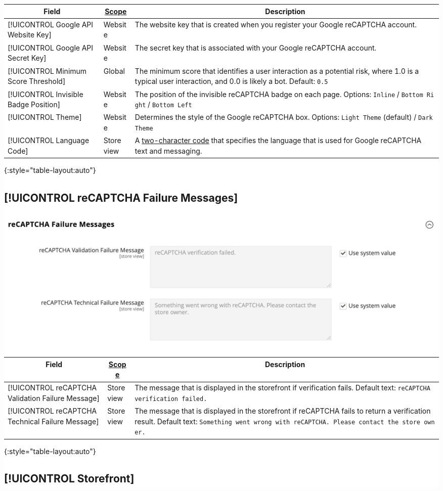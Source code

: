 |Field|[Scope](../../getting-started/websites-stores-views.md#scope-settings)|Description|
|--|--|--|
|[!UICONTROL Google API Website Key]|Website|The website key that is created when you register your Google reCAPTCHA account.|
|[!UICONTROL Google API Secret Key]|Website| The secret key that is associated with your Google reCAPTCHA account.|
|[!UICONTROL Minimum Score Threshold]|Global| The minimum score that identifies a user interaction as a potential risk, where 1.0 is a typical user interaction, and 0.0 is likely a bot. Default: `0.5`|
|[!UICONTROL Invisible Badge Position]|Website|The position of the invisible reCAPTCHA badge on each page. Options: `Inline` / `Bottom Right` / `Bottom Left`|
|[!UICONTROL Theme]|Website|Determines the style of the Google reCAPTCHA box. Options: `Light Theme` (default) / `Dark Theme`|
|[!UICONTROL Language Code]|Store view|A [two-character code](https://developers.google.com/recaptcha/docs/language) that specifies the language that is used for Google reCAPTCHA text and messaging.|

{:style="table-layout:auto"}

## [!UICONTROL reCAPTCHA Failure Messages]

![Failure messages](./assets/recaptcha-storefront-failure-messages.png)

|Field|[Scope](../../getting-started/websites-stores-views.md#scope-settings)|Description|
|--|--|--|
|[!UICONTROL reCAPTCHA Validation Failure Message]|Store view|The message that is displayed in the storefront if verification fails. Default text: `reCAPTCHA verification failed.`|
|[!UICONTROL reCAPTCHA Technical Failure Message]|Store view|The message that is displayed in the storefront if reCAPTCHA fails to return a verification result. Default text: `Something went wrong with reCAPTCHA. Please contact the store owner.`|

{:style="table-layout:auto"}

## [!UICONTROL Storefront]
